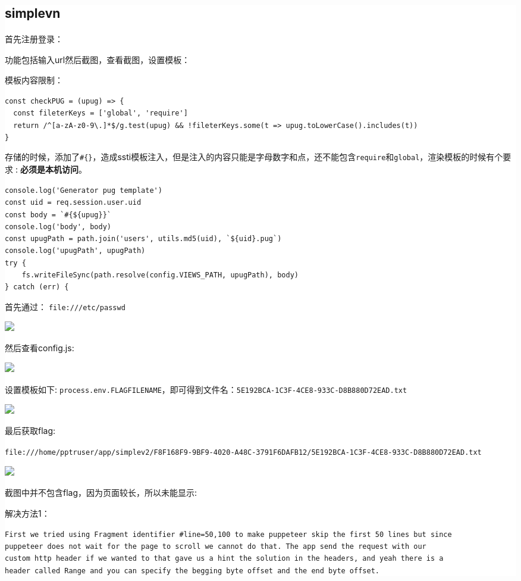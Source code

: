 ## simplevn

首先注册登录：

功能包括输入url然后截图，查看截图，设置模板：

模板内容限制：

```
const checkPUG = (upug) => {
  const fileterKeys = ['global', 'require']
  return /^[a-zA-z0-9\.]*$/g.test(upug) && !fileterKeys.some(t => upug.toLowerCase().includes(t))
}
```

存储的时候，添加了`#{}`，造成ssti模板注入，但是注入的内容只能是字母数字和点，还不能包含`require`和`global`，渲染模板的时候有个要求 : **必须是本机访问**。

```
console.log('Generator pug template')
const uid = req.session.user.uid
const body = `#{${upug}}`
console.log('body', body)
const upugPath = path.join('users', utils.md5(uid), `${uid}.pug`)
console.log('upugPath', upugPath)
try {
    fs.writeFileSync(path.resolve(config.VIEWS_PATH, upugPath), body)
} catch (err) {
```

首先通过： `file:///etc/passwd`

![](/assets/bctf/TIM截图20181129223646.png)

然后查看config.js:

![](/assets/bctf/TIM截图20181129223710.png)

设置模板如下: `process.env.FLAGFILENAME`，即可得到文件名：`5E192BCA-1C3F-4CE8-933C-D8B880D72EAD.txt`

![](/assets/bctf/TIM截图20181129223617.png)

最后获取flag:

`file:///home/pptruser/app/simplev2/F8F168F9-9BF9-4020-A48C-3791F6DAFB12/5E192BCA-1C3F-4CE8-933C-D8B880D72EAD.txt`

![](/assets/bctf/TIM截图20181129223554.png)

截图中并不包含flag，因为页面较长，所以未能显示:

解决方法1：

```
First we tried using Fragment identifier #line=50,100 to make puppeteer skip the first 50 lines but since
puppeteer does not wait for the page to scroll we cannot do that. The app send the request with our
custom http header if we wanted to that gave us a hint the solution in the headers, and yeah there is a
header called Range and you can specify the begging byte offset and the end byte offset.
```
